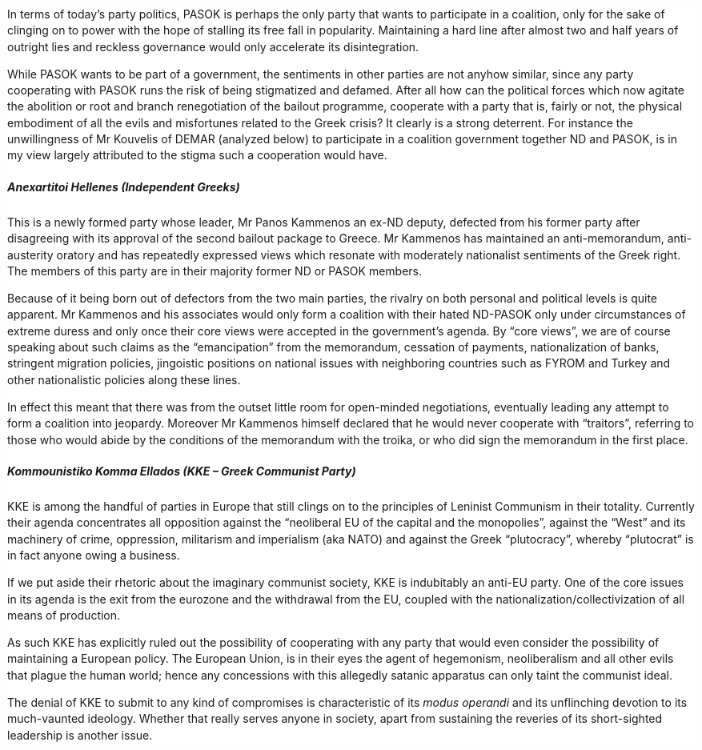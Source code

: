 In terms of today&#8217;s party politics, PASOK is perhaps the only party that wants to participate in a coalition, only for the sake of clinging on to power with the hope of stalling its free fall in popularity. Maintaining a hard line after almost two and half years of outright lies and reckless governance would only accelerate its disintegration.

While PASOK wants to be part of a government, the sentiments in other parties are not anyhow similar, since any party cooperating with PASOK runs the risk of being stigmatized and defamed. After all how can the political forces which now agitate the abolition or root and branch renegotiation of the bailout programme, cooperate with a party that is, fairly or not, the physical embodiment of all the evils and misfortunes related to the Greek crisis? It clearly is a strong deterrent. For instance the unwillingness of Mr Kouvelis of DEMAR (analyzed below) to participate in a coalition government together ND and PASOK, is in my view largely attributed to the stigma such a cooperation would have.

##### Anexartitoi Hellenes (Independent Greeks)

This is a newly formed party whose leader, Mr Panos Kammenos an ex-ND deputy, defected from his former party after disagreeing with its approval of the second bailout package to Greece. Mr Kammenos has maintained an anti-memorandum, anti-austerity oratory and has repeatedly expressed views which resonate with moderately nationalist sentiments of the Greek right. The members of this party are in their majority former ND or PASOK members.

Because of it being born out of defectors from the two main parties, the rivalry on both&nbsp;personal&nbsp;and political levels is quite apparent. Mr Kammenos and his associates would only form a coalition with their hated ND-PASOK only under circumstances of extreme duress and only once their core views were accepted in the government&#8217;s agenda. By &#8220;core views&#8221;, we are of course speaking about such claims as the &#8220;emancipation&#8221; from the memorandum, cessation of payments, nationalization of banks, stringent migration policies, jingoistic positions on national issues with neighboring countries such as FYROM and Turkey and other nationalistic policies along these lines.

In effect this meant that there was from the outset little room for open-minded negotiations, eventually leading any attempt to form a coalition into jeopardy. Moreover Mr Kammenos himself declared that he would never cooperate with &#8220;traitors&#8221;, referring to those who would abide by the conditions of the memorandum with the troika, or who did sign the memorandum in the first place.

##### Kommounistiko Komma Ellados (KKE &#8211; Greek Communist Party)

KKE is among the handful of parties in Europe that still clings on to the principles of Leninist Communism in their totality. Currently their agenda concentrates all opposition against the &#8220;neoliberal EU of the capital and the monopolies&#8221;, against the &#8220;West&#8221; and its machinery of crime, oppression, militarism and imperialism (aka NATO) and against the Greek &#8220;plutocracy&#8221;, whereby &#8220;plutocrat&#8221; is in fact anyone owing a business. 

If we put aside their rhetoric about the imaginary communist society, KKE is indubitably an anti-EU party. One of the core issues in its agenda is the exit from the eurozone and the withdrawal from the EU, coupled with the nationalization/collectivization&nbsp;of all means of production. 

As such KKE has explicitly ruled out the possibility of cooperating with any party that would even consider the possibility of maintaining a European policy. The European Union, is in their eyes the agent of hegemonism, neoliberalism and all other evils that plague the human world; hence any concessions with this allegedly satanic apparatus can only taint the communist ideal. 

The denial of KKE to submit to any kind of compromises is characteristic of its _modus operandi_ and its unflinching devotion to its much-vaunted ideology. Whether that really serves anyone in society, apart from sustaining the reveries of its short-sighted leadership is another issue.
